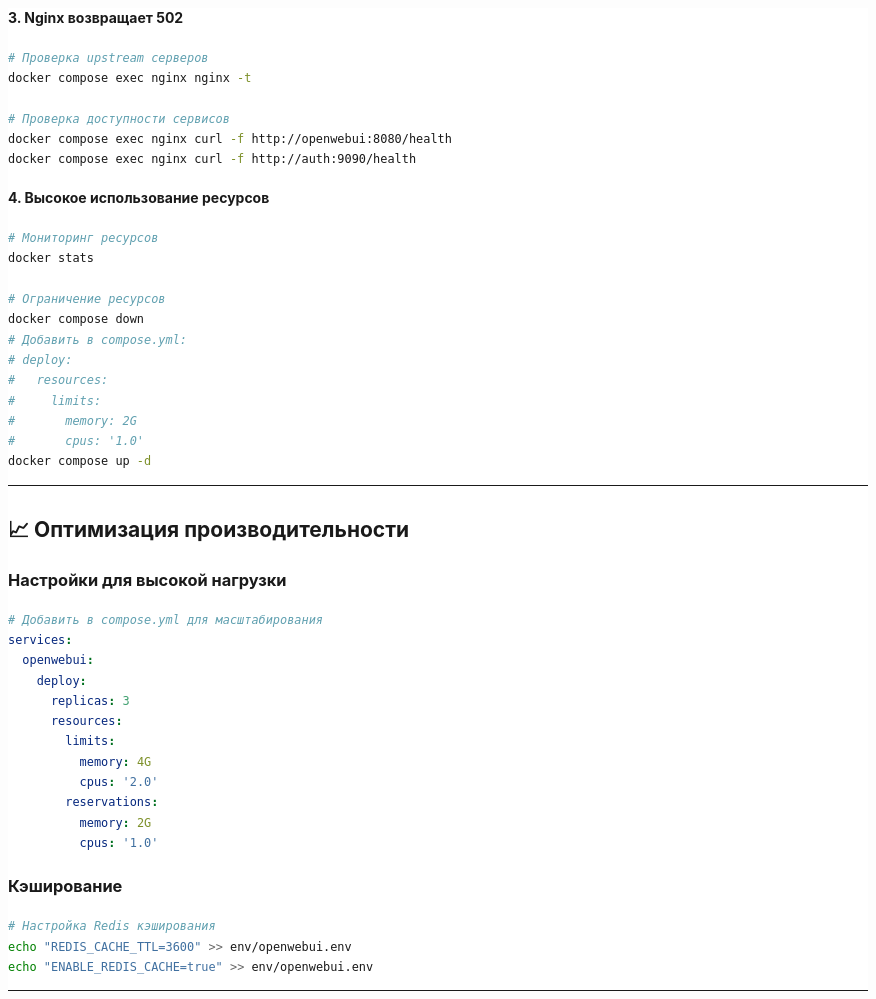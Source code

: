 #### 3. Nginx возвращает 502
```bash
# Проверка upstream серверов
docker compose exec nginx nginx -t

# Проверка доступности сервисов
docker compose exec nginx curl -f http://openwebui:8080/health
docker compose exec nginx curl -f http://auth:9090/health
```

#### 4. Высокое использование ресурсов
```bash
# Мониторинг ресурсов
docker stats

# Ограничение ресурсов
docker compose down
# Добавить в compose.yml:
# deploy:
#   resources:
#     limits:
#       memory: 2G
#       cpus: '1.0'
docker compose up -d
```

---

## 📈 Оптимизация производительности

### Настройки для высокой нагрузки

```yaml
# Добавить в compose.yml для масштабирования
services:
  openwebui:
    deploy:
      replicas: 3
      resources:
        limits:
          memory: 4G
          cpus: '2.0'
        reservations:
          memory: 2G
          cpus: '1.0'
```

### Кэширование

```bash
# Настройка Redis кэширования
echo "REDIS_CACHE_TTL=3600" >> env/openwebui.env
echo "ENABLE_REDIS_CACHE=true" >> env/openwebui.env
```

---